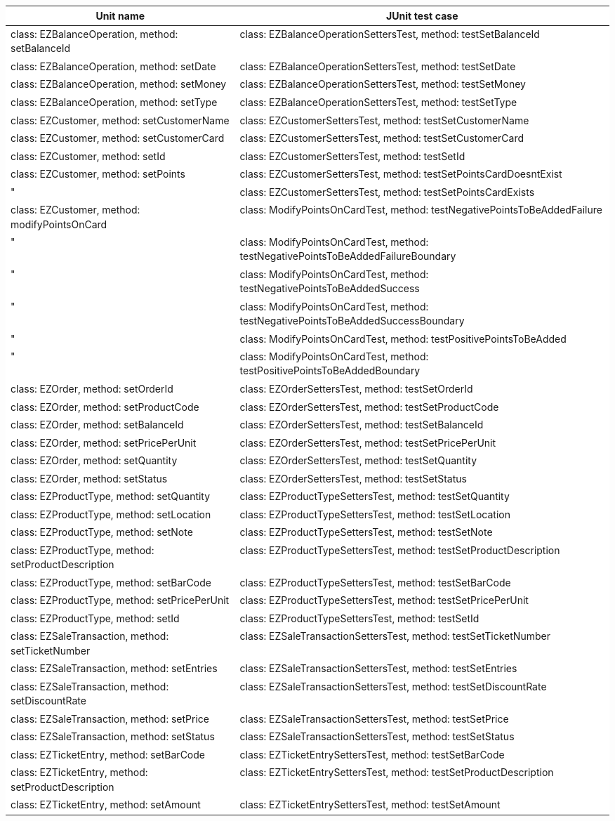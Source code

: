 | Unit name | JUnit test case |
|--|--|
| class: EZBalanceOperation, method: setBalanceId | class: EZBalanceOperationSettersTest, method: testSetBalanceId |
| class: EZBalanceOperation, method: setDate | class: EZBalanceOperationSettersTest, method: testSetDate |
| class: EZBalanceOperation, method: setMoney | class: EZBalanceOperationSettersTest, method: testSetMoney |
| class: EZBalanceOperation, method: setType | class: EZBalanceOperationSettersTest, method: testSetType |
| class: EZCustomer, method: setCustomerName | class: EZCustomerSettersTest, method: testSetCustomerName |
| class: EZCustomer, method: setCustomerCard | class: EZCustomerSettersTest, method: testSetCustomerCard |
| class: EZCustomer, method: setId | class: EZCustomerSettersTest, method: testSetId |
| class: EZCustomer, method: setPoints | class: EZCustomerSettersTest, method: testSetPointsCardDoesntExist |
| " | class: EZCustomerSettersTest, method: testSetPointsCardExists |
| class: EZCustomer, method: modifyPointsOnCard | class: ModifyPointsOnCardTest, method: testNegativePointsToBeAddedFailure |
| " | class: ModifyPointsOnCardTest, method: testNegativePointsToBeAddedFailureBoundary |
| " | class: ModifyPointsOnCardTest, method: testNegativePointsToBeAddedSuccess |
| " | class: ModifyPointsOnCardTest, method: testNegativePointsToBeAddedSuccessBoundary |
| " | class: ModifyPointsOnCardTest, method: testPositivePointsToBeAdded |
| " | class: ModifyPointsOnCardTest, method: testPositivePointsToBeAddedBoundary |
| class: EZOrder, method: setOrderId | class: EZOrderSettersTest, method: testSetOrderId |
| class: EZOrder, method: setProductCode | class: EZOrderSettersTest, method: testSetProductCode |
| class: EZOrder, method: setBalanceId | class: EZOrderSettersTest, method: testSetBalanceId |
| class: EZOrder, method: setPricePerUnit | class: EZOrderSettersTest, method: testSetPricePerUnit |
| class: EZOrder, method: setQuantity | class: EZOrderSettersTest, method: testSetQuantity |
| class: EZOrder, method: setStatus | class: EZOrderSettersTest, method: testSetStatus |
| class: EZProductType, method: setQuantity | class: EZProductTypeSettersTest, method: testSetQuantity |
| class: EZProductType, method: setLocation | class: EZProductTypeSettersTest, method: testSetLocation |
| class: EZProductType, method: setNote | class: EZProductTypeSettersTest, method: testSetNote |
| class: EZProductType, method: setProductDescription | class: EZProductTypeSettersTest, method: testSetProductDescription |
| class: EZProductType, method: setBarCode | class: EZProductTypeSettersTest, method: testSetBarCode |
| class: EZProductType, method: setPricePerUnit | class: EZProductTypeSettersTest, method: testSetPricePerUnit |
| class: EZProductType, method: setId | class: EZProductTypeSettersTest, method: testSetId |
| class: EZSaleTransaction, method: setTicketNumber | class: EZSaleTransactionSettersTest, method: testSetTicketNumber |
| class: EZSaleTransaction, method: setEntries | class: EZSaleTransactionSettersTest, method: testSetEntries |
| class: EZSaleTransaction, method: setDiscountRate | class: EZSaleTransactionSettersTest, method: testSetDiscountRate |
| class: EZSaleTransaction, method: setPrice | class: EZSaleTransactionSettersTest, method: testSetPrice |
| class: EZSaleTransaction, method: setStatus | class: EZSaleTransactionSettersTest, method: testSetStatus |
| class: EZTicketEntry, method: setBarCode | class: EZTicketEntrySettersTest, method: testSetBarCode |
| class: EZTicketEntry, method: setProductDescription | class: EZTicketEntrySettersTest, method: testSetProductDescription |
| class: EZTicketEntry, method: setAmount | class: EZTicketEntrySettersTest, method: testSetAmount |